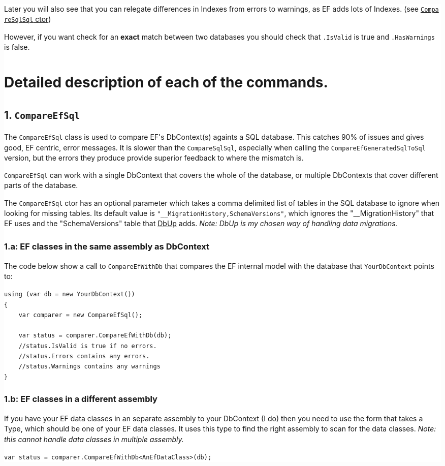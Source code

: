 Later you will also see that
you can relegate differences in Indexes from errors to warnings, as EF adds lots of Indexes.
(see [`CompareSqlSql` ctor](#2-comparesqlsql))

However, if you want check for an **exact** match between two databases you should check that
`.IsValid` is true and `.HasWarnings` is false.
     

# Detailed description of each of the commands.

## 1. `CompareEfSql`

The `CompareEfSql` class is used to compare EF's DbContext(s) againts a SQL database. 
This catches 90% of issues and gives good, EF centric, error messages. It is slower than
the `CompareSqlSql`, especially when calling the `CompareEfGeneratedSqlToSql` version, but
the errors they produce provide superior feedback to where the mismatch is.

`CompareEfSql` can work with a single DbContext that covers the whole of the database, or multiple
DbContexts that cover different parts of the database.

The `CompareEfSql` ctor has an optional parameter
which takes a comma delimited list of tables in the SQL database to ignore when looking
for missing tables. Its default value is `"__MigrationHistory,SchemaVersions"`, which ignores
the "__MigrationHistory" that EF uses and the "SchemaVersions" table that
[DbUp](http://dbup.readthedocs.org/en/latest/) adds. 
*Note: DbUp is my chosen way of handling data migrations.*


### 1.a: EF classes in the same assembly as DbContext

The code below show a call to `CompareEfWithDb` that compares the EF internal model with the database
that `YourDbContext` points to:

```
using (var db = new YourDbContext())
{
    var comparer = new CompareEfSql();

    var status = comparer.CompareEfWithDb(db);
    //status.IsValid is true if no errors.
    //status.Errors contains any errors.
    //status.Warnings contains any warnings
}
```

### 1.b: EF classes in a different assembly

If you have your EF data classes in an separate assembly to your DbContext (I do)
then you need to use the form that takes a Type, which should be one of your EF data classes.
It uses this type to find the right assembly to scan for the data classes.
*Note: this cannot handle data classes in multiple assembly.*

```
var status = comparer.CompareEfWithDb<AnEfDataClass>(db);
```
